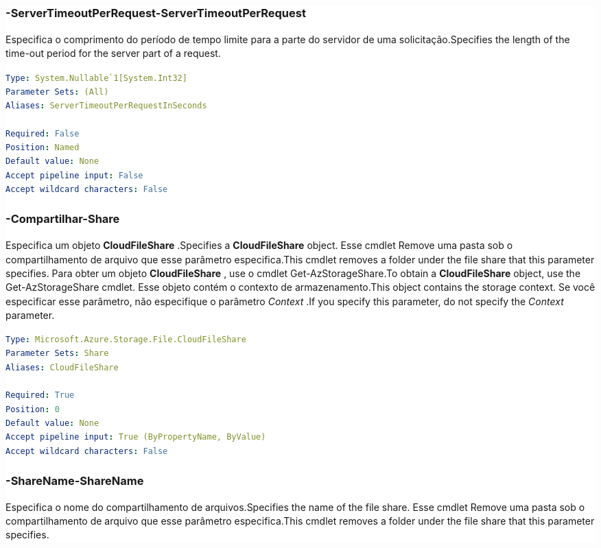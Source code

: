 ### <span data-ttu-id="a2c5f-142">-ServerTimeoutPerRequest</span><span class="sxs-lookup"><span data-stu-id="a2c5f-142">-ServerTimeoutPerRequest</span></span>
<span data-ttu-id="a2c5f-143">Especifica o comprimento do período de tempo limite para a parte do servidor de uma solicitação.</span><span class="sxs-lookup"><span data-stu-id="a2c5f-143">Specifies the length of the time-out period for the server part of a request.</span></span>

```yaml
Type: System.Nullable`1[System.Int32]
Parameter Sets: (All)
Aliases: ServerTimeoutPerRequestInSeconds

Required: False
Position: Named
Default value: None
Accept pipeline input: False
Accept wildcard characters: False
```

### <span data-ttu-id="a2c5f-144">-Compartilhar</span><span class="sxs-lookup"><span data-stu-id="a2c5f-144">-Share</span></span>
<span data-ttu-id="a2c5f-145">Especifica um objeto **CloudFileShare** .</span><span class="sxs-lookup"><span data-stu-id="a2c5f-145">Specifies a **CloudFileShare** object.</span></span>
<span data-ttu-id="a2c5f-146">Esse cmdlet Remove uma pasta sob o compartilhamento de arquivo que esse parâmetro especifica.</span><span class="sxs-lookup"><span data-stu-id="a2c5f-146">This cmdlet removes a folder under the file share that this parameter specifies.</span></span>
<span data-ttu-id="a2c5f-147">Para obter um objeto **CloudFileShare** , use o cmdlet Get-AzStorageShare.</span><span class="sxs-lookup"><span data-stu-id="a2c5f-147">To obtain a **CloudFileShare** object, use the Get-AzStorageShare cmdlet.</span></span>
<span data-ttu-id="a2c5f-148">Esse objeto contém o contexto de armazenamento.</span><span class="sxs-lookup"><span data-stu-id="a2c5f-148">This object contains the storage context.</span></span>
<span data-ttu-id="a2c5f-149">Se você especificar esse parâmetro, não especifique o parâmetro *Context* .</span><span class="sxs-lookup"><span data-stu-id="a2c5f-149">If you specify this parameter, do not specify the *Context* parameter.</span></span>

```yaml
Type: Microsoft.Azure.Storage.File.CloudFileShare
Parameter Sets: Share
Aliases: CloudFileShare

Required: True
Position: 0
Default value: None
Accept pipeline input: True (ByPropertyName, ByValue)
Accept wildcard characters: False
```

### <span data-ttu-id="a2c5f-150">-ShareName</span><span class="sxs-lookup"><span data-stu-id="a2c5f-150">-ShareName</span></span>
<span data-ttu-id="a2c5f-151">Especifica o nome do compartilhamento de arquivos.</span><span class="sxs-lookup"><span data-stu-id="a2c5f-151">Specifies the name of the file share.</span></span>
<span data-ttu-id="a2c5f-152">Esse cmdlet Remove uma pasta sob o compartilhamento de arquivo que esse parâmetro especifica.</span><span class="sxs-lookup"><span data-stu-id="a2c5f-152">This cmdlet removes a folder under the file share that this parameter specifies.</span></span>
